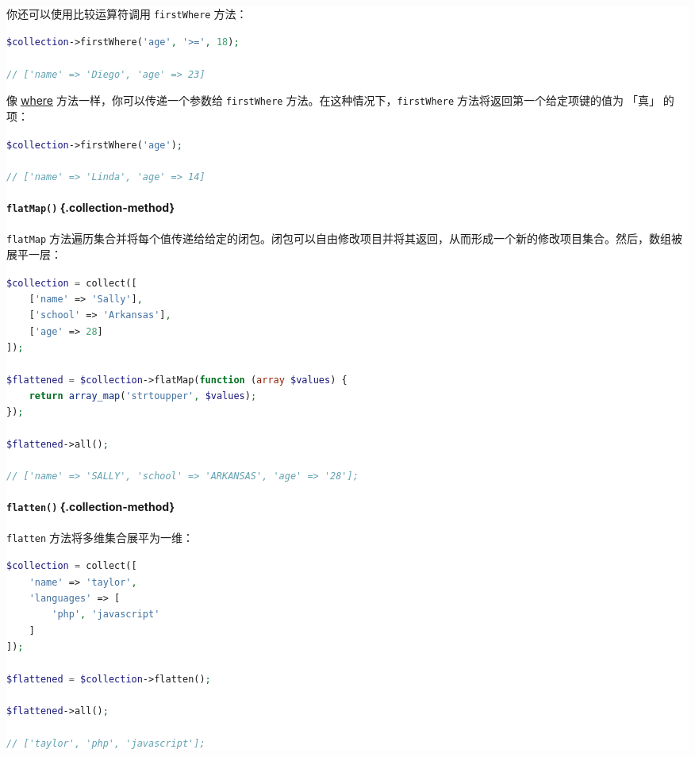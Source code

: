你还可以使用比较运算符调用 `firstWhere` 方法：

```php
$collection->firstWhere('age', '>=', 18);

// ['name' => 'Diego', 'age' => 23]
```

像 [where](#method-where) 方法一样，你可以传递一个参数给 `firstWhere` 方法。在这种情况下，`firstWhere` 方法将返回第一个给定项键的值为 「真」 的项：

```php
$collection->firstWhere('age');

// ['name' => 'Linda', 'age' => 14]
```

#### `flatMap()` {.collection-method}

`flatMap` 方法遍历集合并将每个值传递给给定的闭包。闭包可以自由修改项目并将其返回，从而形成一个新的修改项目集合。然后，数组被展平一层：

```php
$collection = collect([
    ['name' => 'Sally'],
    ['school' => 'Arkansas'],
    ['age' => 28]
]);

$flattened = $collection->flatMap(function (array $values) {
    return array_map('strtoupper', $values);
});

$flattened->all();

// ['name' => 'SALLY', 'school' => 'ARKANSAS', 'age' => '28'];
```

#### `flatten()` {.collection-method}

`flatten` 方法将多维集合展平为一维：

```php
$collection = collect([
    'name' => 'taylor',
    'languages' => [
        'php', 'javascript'
    ]
]);

$flattened = $collection->flatten();

$flattened->all();

// ['taylor', 'php', 'javascript'];
```
